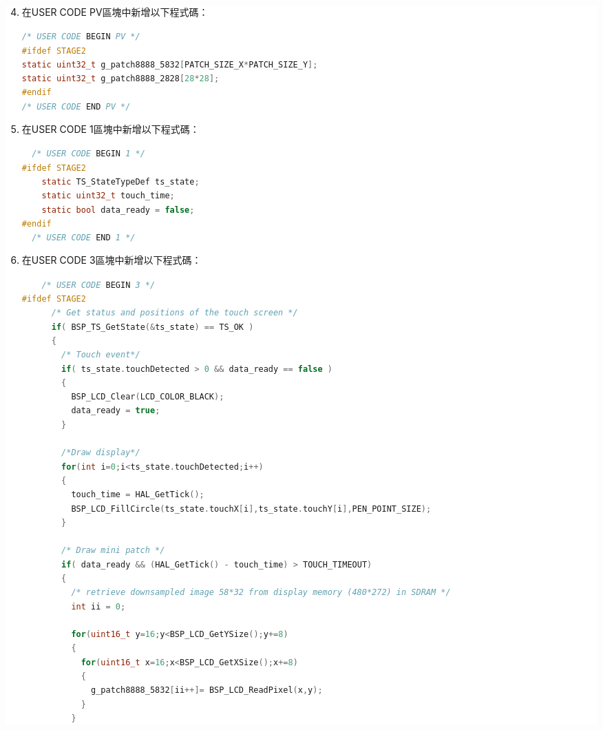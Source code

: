    4. 在USER CODE PV區塊中新增以下程式碼：

      ```c
      /* USER CODE BEGIN PV */
      #ifdef STAGE2
      static uint32_t g_patch8888_5832[PATCH_SIZE_X*PATCH_SIZE_Y];
      static uint32_t g_patch8888_2828[28*28];
      #endif
      /* USER CODE END PV */
      ```

   5. 在USER CODE 1區塊中新增以下程式碼：

      ```c
        /* USER CODE BEGIN 1 */
      #ifdef STAGE2
          static TS_StateTypeDef ts_state;
          static uint32_t touch_time;
          static bool data_ready = false;
      #endif
        /* USER CODE END 1 */
      ```

   6. 在USER CODE 3區塊中新增以下程式碼：

      ```c
          /* USER CODE BEGIN 3 */
      #ifdef STAGE2
            /* Get status and positions of the touch screen */
      	    if( BSP_TS_GetState(&ts_state) == TS_OK )
      	    {
      	      /* Touch event*/
      	      if( ts_state.touchDetected > 0 && data_ready == false )
      	      {
      	        BSP_LCD_Clear(LCD_COLOR_BLACK);
      	        data_ready = true;
      	      }
      
      	      /*Draw display*/
      	      for(int i=0;i<ts_state.touchDetected;i++)
      	      {
      	        touch_time = HAL_GetTick();
      	        BSP_LCD_FillCircle(ts_state.touchX[i],ts_state.touchY[i],PEN_POINT_SIZE);
      	      }
                  
      	      /* Draw mini patch */
      	      if( data_ready && (HAL_GetTick() - touch_time) > TOUCH_TIMEOUT)
      	      {
      	        /* retrieve downsampled image 58*32 from display memory (480*272) in SDRAM */
      	        int ii = 0;
      
      	        for(uint16_t y=16;y<BSP_LCD_GetYSize();y+=8)
      	        {
      	          for(uint16_t x=16;x<BSP_LCD_GetXSize();x+=8)
      	          {
      	            g_patch8888_5832[ii++]= BSP_LCD_ReadPixel(x,y);
      	          }
      	        }
      